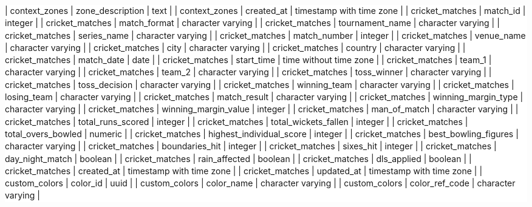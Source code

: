 | context_zones                  | zone_description                   | text                        |
| context_zones                  | created_at                         | timestamp with time zone    |
| cricket_matches                | match_id                           | integer                     |
| cricket_matches                | match_format                       | character varying           |
| cricket_matches                | tournament_name                    | character varying           |
| cricket_matches                | series_name                        | character varying           |
| cricket_matches                | match_number                       | integer                     |
| cricket_matches                | venue_name                         | character varying           |
| cricket_matches                | city                               | character varying           |
| cricket_matches                | country                            | character varying           |
| cricket_matches                | match_date                         | date                        |
| cricket_matches                | start_time                         | time without time zone      |
| cricket_matches                | team_1                             | character varying           |
| cricket_matches                | team_2                             | character varying           |
| cricket_matches                | toss_winner                        | character varying           |
| cricket_matches                | toss_decision                      | character varying           |
| cricket_matches                | winning_team                       | character varying           |
| cricket_matches                | losing_team                        | character varying           |
| cricket_matches                | match_result                       | character varying           |
| cricket_matches                | winning_margin_type                | character varying           |
| cricket_matches                | winning_margin_value               | integer                     |
| cricket_matches                | man_of_match                       | character varying           |
| cricket_matches                | total_runs_scored                  | integer                     |
| cricket_matches                | total_wickets_fallen               | integer                     |
| cricket_matches                | total_overs_bowled                 | numeric                     |
| cricket_matches                | highest_individual_score           | integer                     |
| cricket_matches                | best_bowling_figures               | character varying           |
| cricket_matches                | boundaries_hit                     | integer                     |
| cricket_matches                | sixes_hit                          | integer                     |
| cricket_matches                | day_night_match                    | boolean                     |
| cricket_matches                | rain_affected                      | boolean                     |
| cricket_matches                | dls_applied                        | boolean                     |
| cricket_matches                | created_at                         | timestamp with time zone    |
| cricket_matches                | updated_at                         | timestamp with time zone    |
| custom_colors                  | color_id                           | uuid                        |
| custom_colors                  | color_name                         | character varying           |
| custom_colors                  | color_ref_code                     | character varying           |